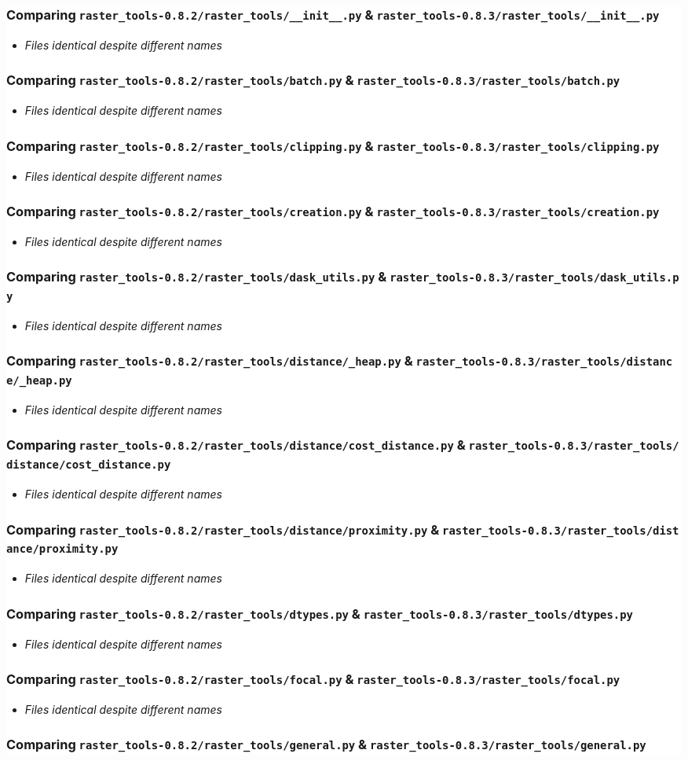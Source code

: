### Comparing `raster_tools-0.8.2/raster_tools/__init__.py` & `raster_tools-0.8.3/raster_tools/__init__.py`

 * *Files identical despite different names*

### Comparing `raster_tools-0.8.2/raster_tools/batch.py` & `raster_tools-0.8.3/raster_tools/batch.py`

 * *Files identical despite different names*

### Comparing `raster_tools-0.8.2/raster_tools/clipping.py` & `raster_tools-0.8.3/raster_tools/clipping.py`

 * *Files identical despite different names*

### Comparing `raster_tools-0.8.2/raster_tools/creation.py` & `raster_tools-0.8.3/raster_tools/creation.py`

 * *Files identical despite different names*

### Comparing `raster_tools-0.8.2/raster_tools/dask_utils.py` & `raster_tools-0.8.3/raster_tools/dask_utils.py`

 * *Files identical despite different names*

### Comparing `raster_tools-0.8.2/raster_tools/distance/_heap.py` & `raster_tools-0.8.3/raster_tools/distance/_heap.py`

 * *Files identical despite different names*

### Comparing `raster_tools-0.8.2/raster_tools/distance/cost_distance.py` & `raster_tools-0.8.3/raster_tools/distance/cost_distance.py`

 * *Files identical despite different names*

### Comparing `raster_tools-0.8.2/raster_tools/distance/proximity.py` & `raster_tools-0.8.3/raster_tools/distance/proximity.py`

 * *Files identical despite different names*

### Comparing `raster_tools-0.8.2/raster_tools/dtypes.py` & `raster_tools-0.8.3/raster_tools/dtypes.py`

 * *Files identical despite different names*

### Comparing `raster_tools-0.8.2/raster_tools/focal.py` & `raster_tools-0.8.3/raster_tools/focal.py`

 * *Files identical despite different names*

### Comparing `raster_tools-0.8.2/raster_tools/general.py` & `raster_tools-0.8.3/raster_tools/general.py`
